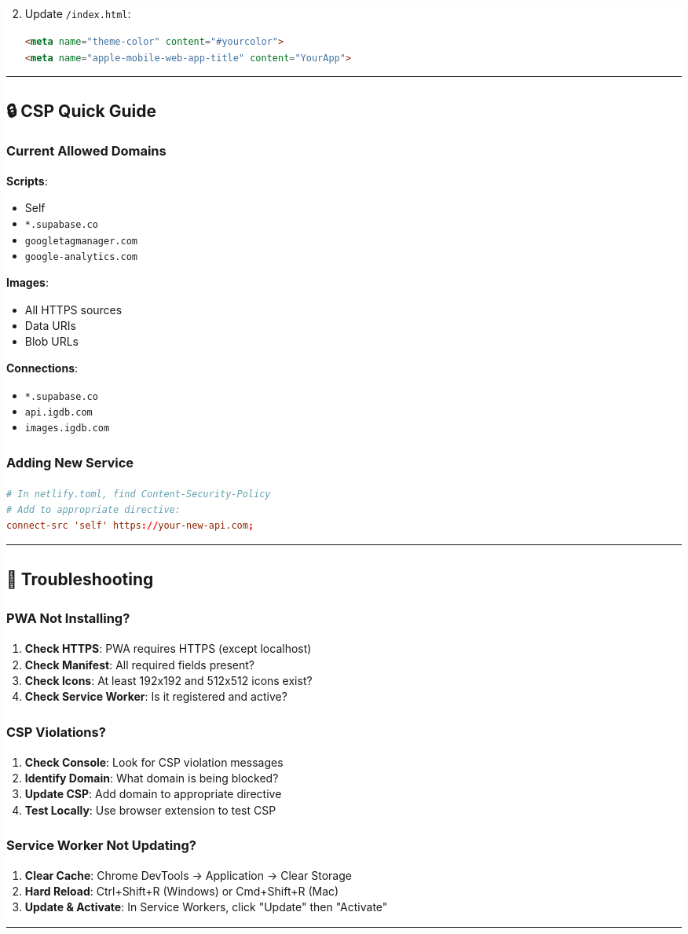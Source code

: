 2. Update `/index.html`:
   ```html
   <meta name="theme-color" content="#yourcolor">
   <meta name="apple-mobile-web-app-title" content="YourApp">
   ```

---

## 🔒 CSP Quick Guide

### Current Allowed Domains

**Scripts**:
- Self
- `*.supabase.co`
- `googletagmanager.com`
- `google-analytics.com`

**Images**:
- All HTTPS sources
- Data URIs
- Blob URLs

**Connections**:
- `*.supabase.co`
- `api.igdb.com`
- `images.igdb.com`

### Adding New Service
```toml
# In netlify.toml, find Content-Security-Policy
# Add to appropriate directive:
connect-src 'self' https://your-new-api.com;
```

---

## 🐛 Troubleshooting

### PWA Not Installing?
1. **Check HTTPS**: PWA requires HTTPS (except localhost)
2. **Check Manifest**: All required fields present?
3. **Check Icons**: At least 192x192 and 512x512 icons exist?
4. **Check Service Worker**: Is it registered and active?

### CSP Violations?
1. **Check Console**: Look for CSP violation messages
2. **Identify Domain**: What domain is being blocked?
3. **Update CSP**: Add domain to appropriate directive
4. **Test Locally**: Use browser extension to test CSP

### Service Worker Not Updating?
1. **Clear Cache**: Chrome DevTools → Application → Clear Storage
2. **Hard Reload**: Ctrl+Shift+R (Windows) or Cmd+Shift+R (Mac)
3. **Update & Activate**: In Service Workers, click "Update" then "Activate"

---